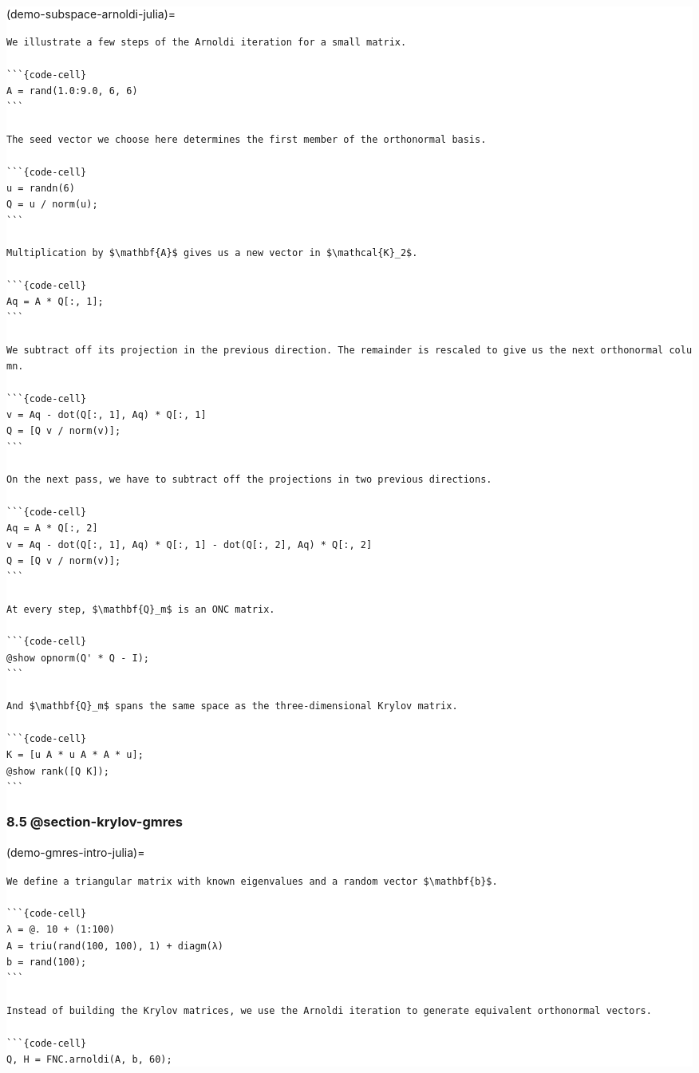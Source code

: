 (demo-subspace-arnoldi-julia)=
``````{dropdown} Arnoldi iteration
We illustrate a few steps of the Arnoldi iteration for a small matrix.

```{code-cell}
A = rand(1.0:9.0, 6, 6)
```

The seed vector we choose here determines the first member of the orthonormal basis.

```{code-cell}
u = randn(6)
Q = u / norm(u);
```

Multiplication by $\mathbf{A}$ gives us a new vector in $\mathcal{K}_2$.

```{code-cell}
Aq = A * Q[:, 1];
```

We subtract off its projection in the previous direction. The remainder is rescaled to give us the next orthonormal column.

```{code-cell}
v = Aq - dot(Q[:, 1], Aq) * Q[:, 1]
Q = [Q v / norm(v)];
```

On the next pass, we have to subtract off the projections in two previous directions.

```{code-cell}
Aq = A * Q[:, 2]
v = Aq - dot(Q[:, 1], Aq) * Q[:, 1] - dot(Q[:, 2], Aq) * Q[:, 2]
Q = [Q v / norm(v)];
```

At every step, $\mathbf{Q}_m$ is an ONC matrix.

```{code-cell}
@show opnorm(Q' * Q - I);
```

And $\mathbf{Q}_m$ spans the same space as the three-dimensional Krylov matrix.

```{code-cell}
K = [u A * u A * A * u];
@show rank([Q K]);
```
``````

### 8.5 @section-krylov-gmres

(demo-gmres-intro-julia)=
``````{dropdown} GMRES
We define a triangular matrix with known eigenvalues and a random vector $\mathbf{b}$.

```{code-cell}
λ = @. 10 + (1:100)
A = triu(rand(100, 100), 1) + diagm(λ)
b = rand(100);
```

Instead of building the Krylov matrices, we use the Arnoldi iteration to generate equivalent orthonormal vectors.

```{code-cell}
Q, H = FNC.arnoldi(A, b, 60);
``````